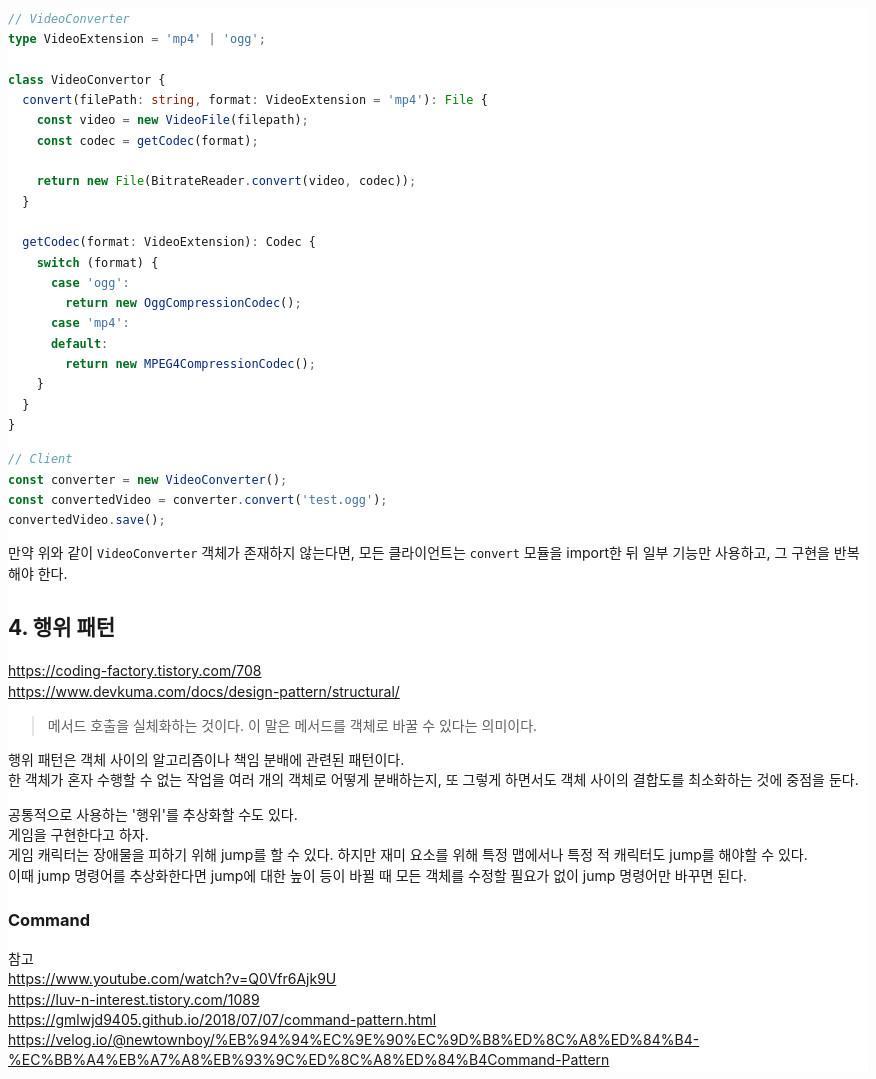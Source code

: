 ```ts
// VideoConverter
type VideoExtension = 'mp4' | 'ogg';

class VideoConvertor {
  convert(filePath: string, format: VideoExtension = 'mp4'): File {
    const video = new VideoFile(filepath);
    const codec = getCodec(format);

    return new File(BitrateReader.convert(video, codec));
  }

  getCodec(format: VideoExtension): Codec {
    switch (format) {
      case 'ogg':
        return new OggCompressionCodec();
      case 'mp4':
      default:
        return new MPEG4CompressionCodec();
    }
  }
}
```

```ts
// Client
const converter = new VideoConverter();
const convertedVideo = converter.convert('test.ogg');
convertedVideo.save();
```

만약 위와 같이 `VideoConverter` 객체가 존재하지 않는다면, 모든 클라이언트는 `convert` 모듈을 import한 뒤 일부 기능만 사용하고, 그 구현을 반복해야 한다.

## 4. 행위 패턴

https://coding-factory.tistory.com/708  
https://www.devkuma.com/docs/design-pattern/structural/

> 메서드 호출을 실체화하는 것이다. 이 말은 메서드를 객체로 바꿀 수 있다는 의미이다.

행위 패턴은 객체 사이의 알고리즘이나 책임 분배에 관련된 패턴이다.  
한 객체가 혼자 수행할 수 없는 작업을 여러 개의 객체로 어떻게 분배하는지, 또 그렇게 하면서도 객체 사이의 결합도를 최소화하는 것에 중점을 둔다.

공통적으로 사용하는 '행위'를 추상화할 수도 있다.  
게임을 구현한다고 하자.  
게임 캐릭터는 장애물을 피하기 위해 jump를 할 수 있다.
하지만 재미 요소를 위해 특정 맵에서나 특정 적 캐릭터도 jump를 해야할 수 있다.  
이때 jump 명령어를 추상화한다면 jump에 대한 높이 등이 바뀔 때 모든 객체를 수정할 필요가 없이 jump 명령어만 바꾸면 된다.

### Command

참고  
https://www.youtube.com/watch?v=Q0Vfr6Ajk9U  
https://luv-n-interest.tistory.com/1089  
https://gmlwjd9405.github.io/2018/07/07/command-pattern.html  
https://velog.io/@newtownboy/%EB%94%94%EC%9E%90%EC%9D%B8%ED%8C%A8%ED%84%B4-%EC%BB%A4%EB%A7%A8%EB%93%9C%ED%8C%A8%ED%84%B4Command-Pattern
